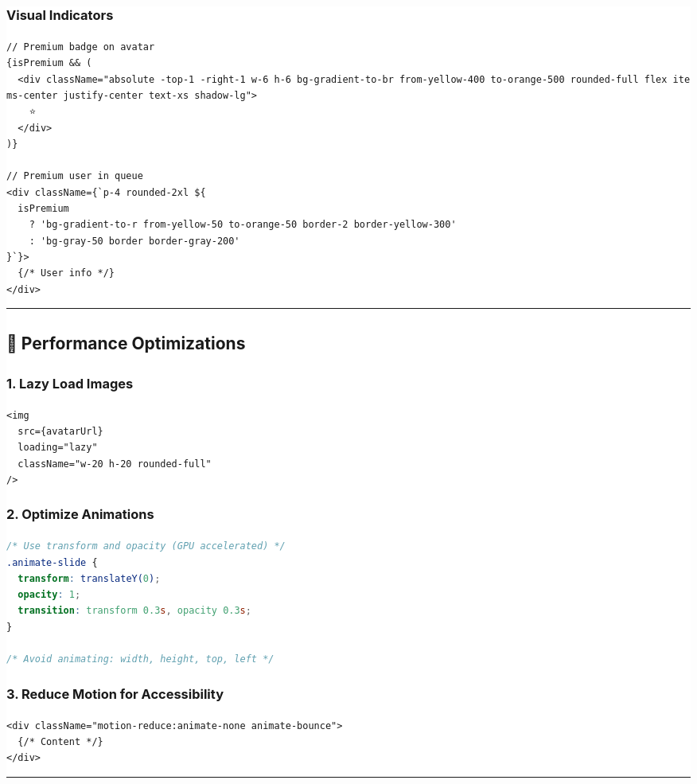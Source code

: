 ### Visual Indicators
```tsx
// Premium badge on avatar
{isPremium && (
  <div className="absolute -top-1 -right-1 w-6 h-6 bg-gradient-to-br from-yellow-400 to-orange-500 rounded-full flex items-center justify-center text-xs shadow-lg">
    ⭐
  </div>
)}

// Premium user in queue
<div className={`p-4 rounded-2xl ${
  isPremium 
    ? 'bg-gradient-to-r from-yellow-50 to-orange-50 border-2 border-yellow-300' 
    : 'bg-gray-50 border border-gray-200'
}`}>
  {/* User info */}
</div>
```

---

## 🚀 Performance Optimizations

### 1. Lazy Load Images
```tsx
<img 
  src={avatarUrl} 
  loading="lazy"
  className="w-20 h-20 rounded-full"
/>
```

### 2. Optimize Animations
```css
/* Use transform and opacity (GPU accelerated) */
.animate-slide {
  transform: translateY(0);
  opacity: 1;
  transition: transform 0.3s, opacity 0.3s;
}

/* Avoid animating: width, height, top, left */
```

### 3. Reduce Motion for Accessibility
```tsx
<div className="motion-reduce:animate-none animate-bounce">
  {/* Content */}
</div>
```

---